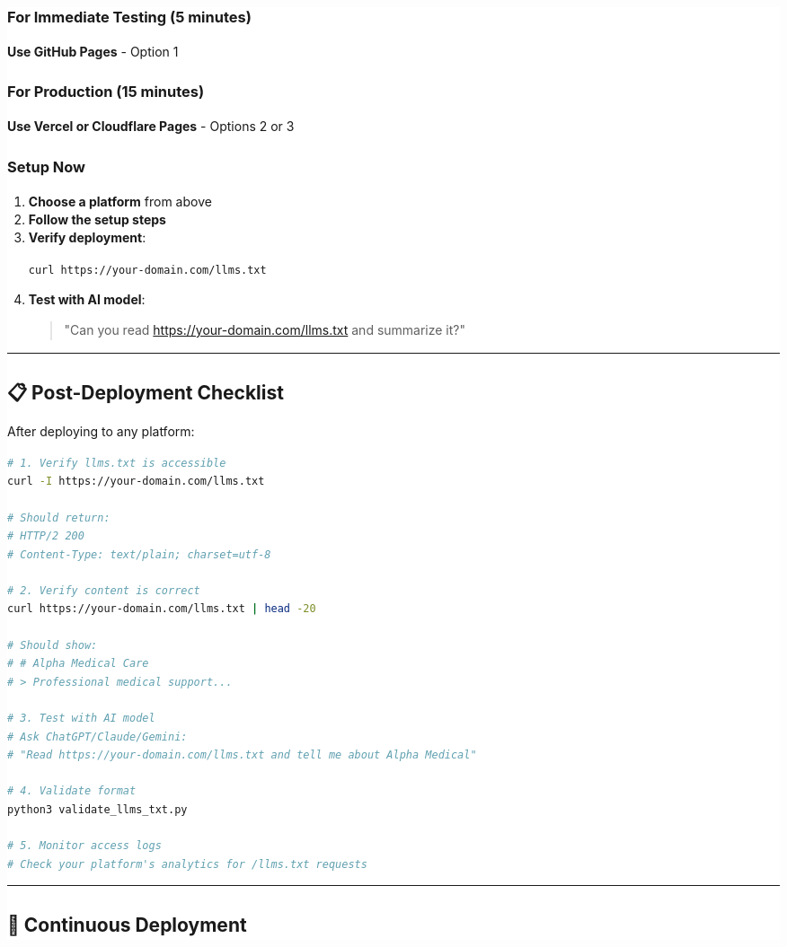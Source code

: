 ### For Immediate Testing (5 minutes)
**Use GitHub Pages** - Option 1

### For Production (15 minutes)
**Use Vercel or Cloudflare Pages** - Options 2 or 3

### Setup Now

1. **Choose a platform** from above
2. **Follow the setup steps**
3. **Verify deployment**:
   ```bash
   curl https://your-domain.com/llms.txt
   ```
4. **Test with AI model**:
   > "Can you read https://your-domain.com/llms.txt and summarize it?"

---

## 📋 Post-Deployment Checklist

After deploying to any platform:

```bash
# 1. Verify llms.txt is accessible
curl -I https://your-domain.com/llms.txt

# Should return:
# HTTP/2 200
# Content-Type: text/plain; charset=utf-8

# 2. Verify content is correct
curl https://your-domain.com/llms.txt | head -20

# Should show:
# # Alpha Medical Care
# > Professional medical support...

# 3. Test with AI model
# Ask ChatGPT/Claude/Gemini:
# "Read https://your-domain.com/llms.txt and tell me about Alpha Medical"

# 4. Validate format
python3 validate_llms_txt.py

# 5. Monitor access logs
# Check your platform's analytics for /llms.txt requests
```

---

## 🔄 Continuous Deployment
